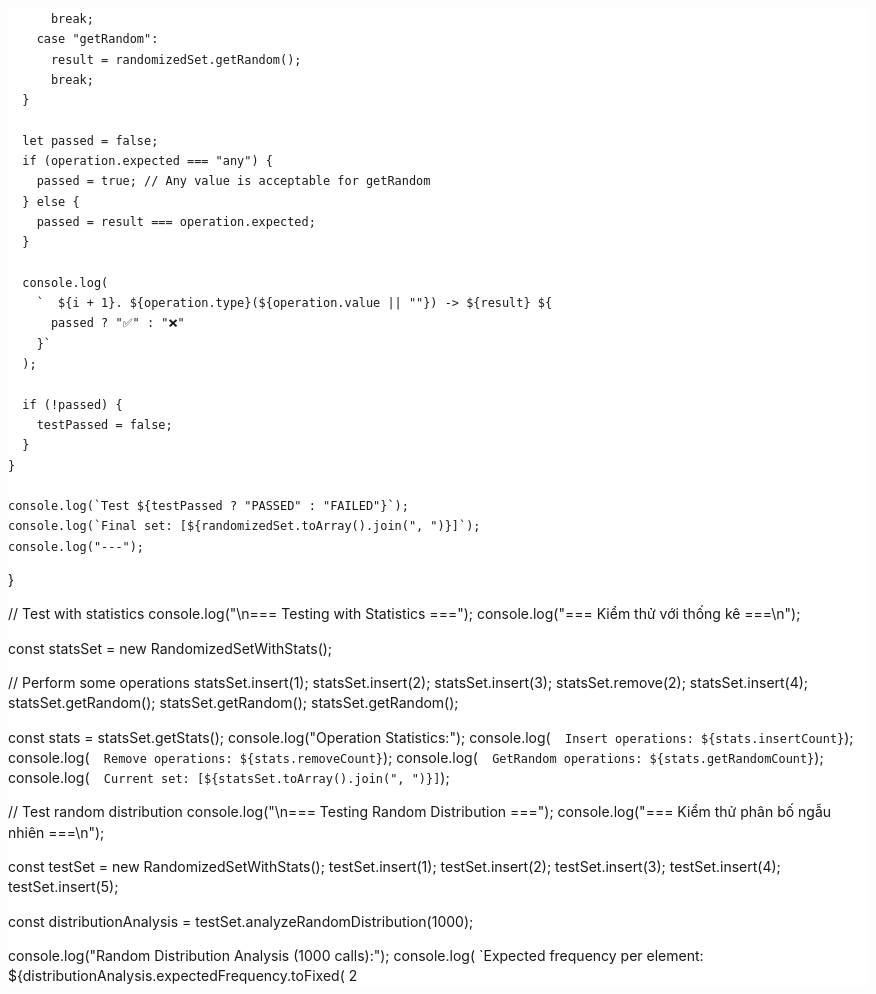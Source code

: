           break;
        case "getRandom":
          result = randomizedSet.getRandom();
          break;
      }

      let passed = false;
      if (operation.expected === "any") {
        passed = true; // Any value is acceptable for getRandom
      } else {
        passed = result === operation.expected;
      }

      console.log(
        `  ${i + 1}. ${operation.type}(${operation.value || ""}) -> ${result} ${
          passed ? "✅" : "❌"
        }`
      );

      if (!passed) {
        testPassed = false;
      }
    }

    console.log(`Test ${testPassed ? "PASSED" : "FAILED"}`);
    console.log(`Final set: [${randomizedSet.toArray().join(", ")}]`);
    console.log("---");
  }

  // Test with statistics
  console.log("\n=== Testing with Statistics ===");
  console.log("=== Kiểm thử với thống kê ===\n");

  const statsSet = new RandomizedSetWithStats();

  // Perform some operations
  statsSet.insert(1);
  statsSet.insert(2);
  statsSet.insert(3);
  statsSet.remove(2);
  statsSet.insert(4);
  statsSet.getRandom();
  statsSet.getRandom();
  statsSet.getRandom();

  const stats = statsSet.getStats();
  console.log("Operation Statistics:");
  console.log(`  Insert operations: ${stats.insertCount}`);
  console.log(`  Remove operations: ${stats.removeCount}`);
  console.log(`  GetRandom operations: ${stats.getRandomCount}`);
  console.log(`  Current set: [${statsSet.toArray().join(", ")}]`);

  // Test random distribution
  console.log("\n=== Testing Random Distribution ===");
  console.log("=== Kiểm thử phân bố ngẫu nhiên ===\n");

  const testSet = new RandomizedSetWithStats();
  testSet.insert(1);
  testSet.insert(2);
  testSet.insert(3);
  testSet.insert(4);
  testSet.insert(5);

  const distributionAnalysis = testSet.analyzeRandomDistribution(1000);

  console.log("Random Distribution Analysis (1000 calls):");
  console.log(
    `Expected frequency per element: ${distributionAnalysis.expectedFrequency.toFixed(
      2